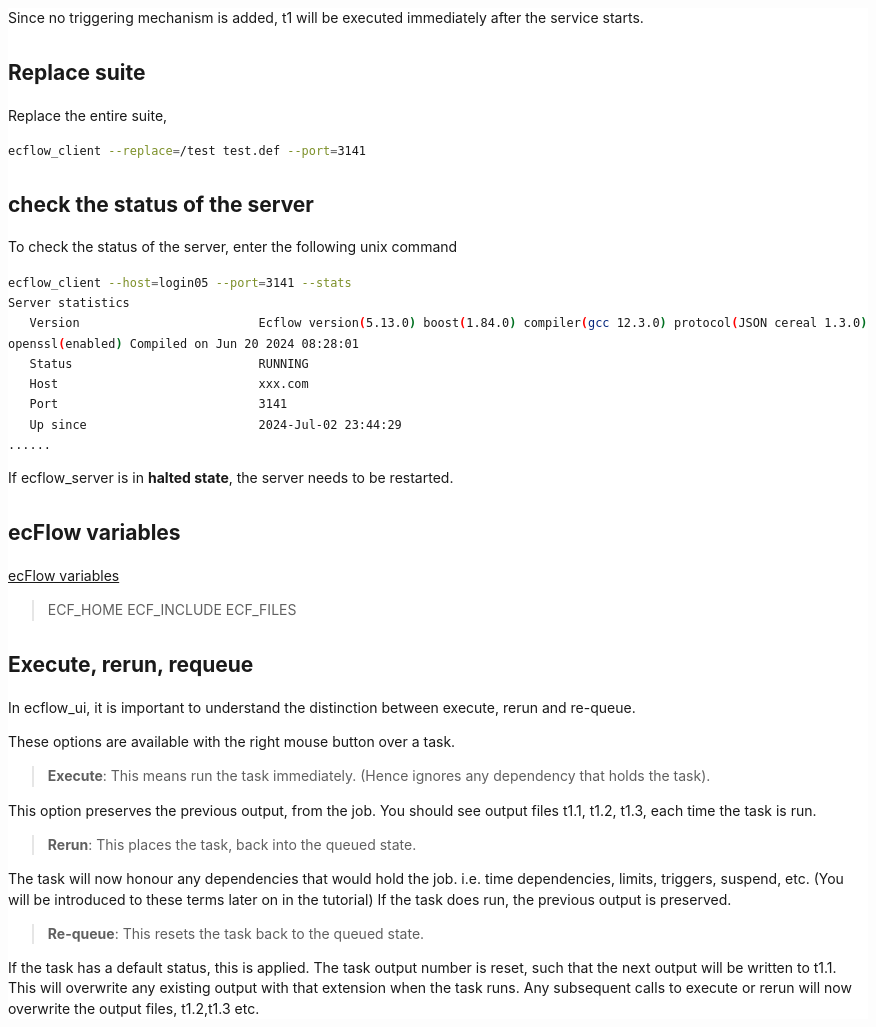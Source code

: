 Since no triggering mechanism is added, t1 will be executed immediately after the service starts.

## Replace suite
Replace the entire suite,
```sh
ecflow_client --replace=/test test.def --port=3141
```

## check the status of the server
To check the status of the server, enter the following unix command
```sh
ecflow_client --host=login05 --port=3141 --stats
Server statistics
   Version                         Ecflow version(5.13.0) boost(1.84.0) compiler(gcc 12.3.0) protocol(JSON cereal 1.3.0) openssl(enabled) Compiled on Jun 20 2024 08:28:01
   Status                          RUNNING
   Host                            xxx.com
   Port                            3141
   Up since                        2024-Jul-02 23:44:29
......
```
If ecflow_server is in **halted state**, the server needs to be restarted.

## ecFlow variables
[ecFlow variables](https://confluence.ecmwf.int/display/ECFLOW/ecFlow++variables)

> ECF_HOME
> ECF_INCLUDE
> ECF_FILES

## Execute, rerun, requeue

In ecflow_ui, it is important to understand the distinction between execute, rerun and re-queue.

These options are available with the right mouse button over a task.

> **Execute**: This means run the task immediately. (Hence ignores any dependency that holds the task).

This option preserves the previous output, from the job. You should see output files  t1.1, t1.2, t1.3, each time the task is run.

> **Rerun**: This places the task, back into the queued state.

The task will now honour any dependencies that would hold the job. i.e. time dependencies, limits, triggers, suspend, etc. (You will be introduced to these terms later on in the tutorial) If the task does run, the previous output is preserved.

> **Re-queue**: This resets the task back to the queued state.

If the task has a default status, this is applied. The task output number is reset, such that the next output will be written to t1.1. This will overwrite any existing output with that extension when the task runs. Any subsequent calls to execute or rerun will now overwrite the output files, t1.2,t1.3 etc.
